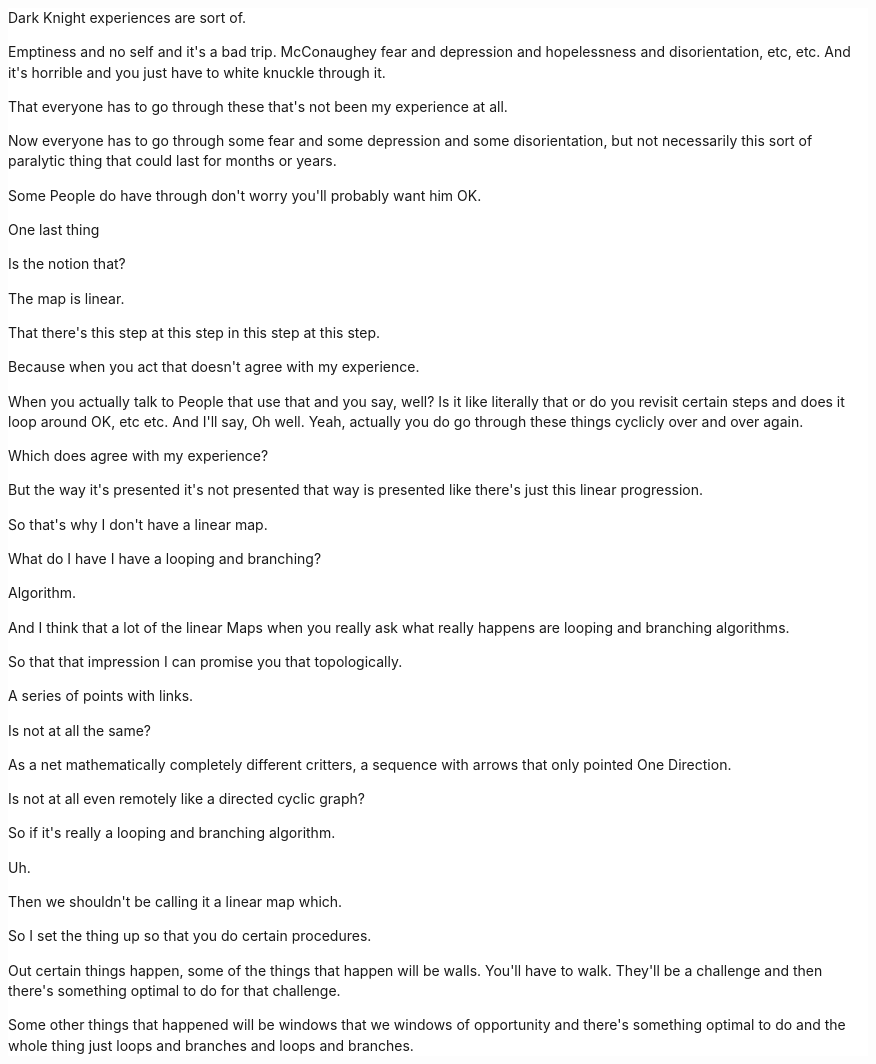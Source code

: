 Dark Knight experiences are sort of.

Emptiness and no self and it's a bad trip. McConaughey fear and depression and hopelessness and disorientation, etc, etc. And it's horrible and you just have to white knuckle through it.

That everyone has to go through these that's not been my experience at all.

Now everyone has to go through some fear and some depression and some disorientation, but not necessarily this sort of paralytic thing that could last for months or years.

Some People do have through don't worry you'll probably want him OK.

One last thing

Is the notion that?

The map is linear.

That there's this step at this step in this step at this step.

Because when you act that doesn't agree with my experience.

When you actually talk to People that use that and you say, well? Is it like literally that or do you revisit certain steps and does it loop around OK, etc etc. And I'll say, Oh well. Yeah, actually you do go through these things cyclicly over and over again.

Which does agree with my experience?

But the way it's presented it's not presented that way is presented like there's just this linear progression.

So that's why I don't have a linear map.

What do I have I have a looping and branching?

Algorithm.

And I think that a lot of the linear Maps when you really ask what really happens are looping and branching algorithms.

So that that impression I can promise you that topologically.

A series of points with links.

Is not at all the same?

As a net mathematically completely different critters, a sequence with arrows that only pointed One Direction.

Is not at all even remotely like a directed cyclic graph?

So if it's really a looping and branching algorithm.

Uh.

Then we shouldn't be calling it a linear map which.

So I set the thing up so that you do certain procedures.

Out certain things happen, some of the things that happen will be walls. You'll have to walk. They'll be a challenge and then there's something optimal to do for that challenge.

Some other things that happened will be windows that we windows of opportunity and there's something optimal to do and the whole thing just loops and branches and loops and branches.
